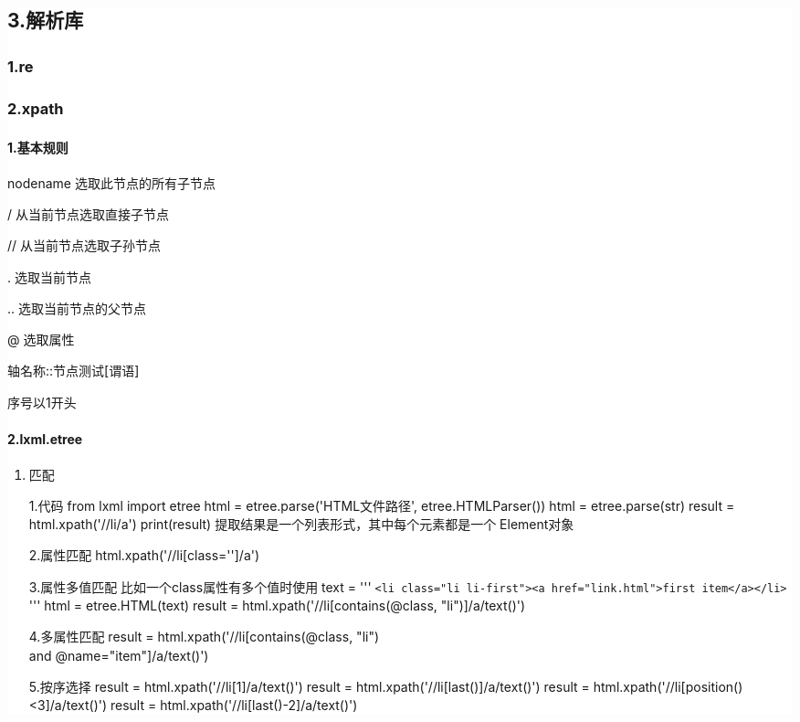 ## 3.解析库

### 1.re

### 2.xpath

#### 1.基本规则

nodename 选取此节点的所有子节点

/        从当前节点选取直接子节点

//       从当前节点选取子孙节点

.        选取当前节点

..       选取当前节点的父节点

@        选取属性

轴名称::节点测试[谓语]

序号以1开头

#### 2.lxml.etree

1. 匹配

    1.代码
      from lxml import etree
      html = etree.parse('HTML文件路径', etree.HTMLParser())
      html = etree.parse(str)
      result = html.xpath('//li/a')
      print(result)
      提取结果是一个列表形式，其中每个元素都是一个 Element对象

    2.属性匹配
      html.xpath('//li[class='']/a')

    3.属性多值匹配
      比如一个class属性有多个值时使用
      text = '''
      `<li class="li li-first"><a href="link.html">first item</a></li>`
      '''
      html = etree.HTML(text)
      result = html.xpath('//li[contains(@class, "li")]/a/text()')

    4.多属性匹配
      result = html.xpath('//li[contains(@class, "li") \
                          and @name="item"]/a/text()')

    5.按序选择
      result = html.xpath('//li[1]/a/text()')
      result = html.xpath('//li[last()]/a/text()')
      result = html.xpath('//li[position()<3]/a/text()')
      result = html.xpath('//li[last()-2]/a/text()')
